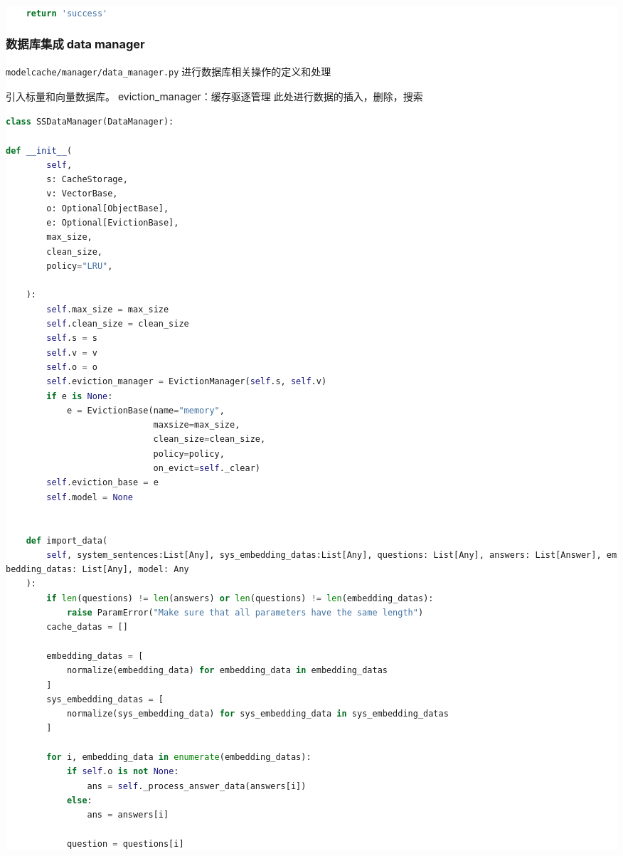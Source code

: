 ```python
    return 'success'

```

### 数据库集成 data manager
`modelcache/manager/data_manager.py`
进行数据库相关操作的定义和处理

引入标量和向量数据库。
eviction_manager：缓存驱逐管理
此处进行数据的插入，删除，搜索

```python
class SSDataManager(DataManager):

def __init__(
        self,
        s: CacheStorage,
        v: VectorBase,
        o: Optional[ObjectBase],
        e: Optional[EvictionBase],
        max_size,
        clean_size,
        policy="LRU",

    ):
        self.max_size = max_size
        self.clean_size = clean_size
        self.s = s
        self.v = v
        self.o = o
        self.eviction_manager = EvictionManager(self.s, self.v)
        if e is None:
            e = EvictionBase(name="memory",
                             maxsize=max_size,
                             clean_size=clean_size,
                             policy=policy,
                             on_evict=self._clear)
        self.eviction_base = e
        self.model = None


	def import_data(
        self, system_sentences:List[Any], sys_embedding_datas:List[Any], questions: List[Any], answers: List[Answer], embedding_datas: List[Any], model: Any
    ):
        if len(questions) != len(answers) or len(questions) != len(embedding_datas):
            raise ParamError("Make sure that all parameters have the same length")
        cache_datas = []

        embedding_datas = [
            normalize(embedding_data) for embedding_data in embedding_datas
        ]
        sys_embedding_datas = [
            normalize(sys_embedding_data) for sys_embedding_data in sys_embedding_datas
        ]

        for i, embedding_data in enumerate(embedding_datas):
            if self.o is not None:
                ans = self._process_answer_data(answers[i])
            else:
                ans = answers[i]

            question = questions[i]
```